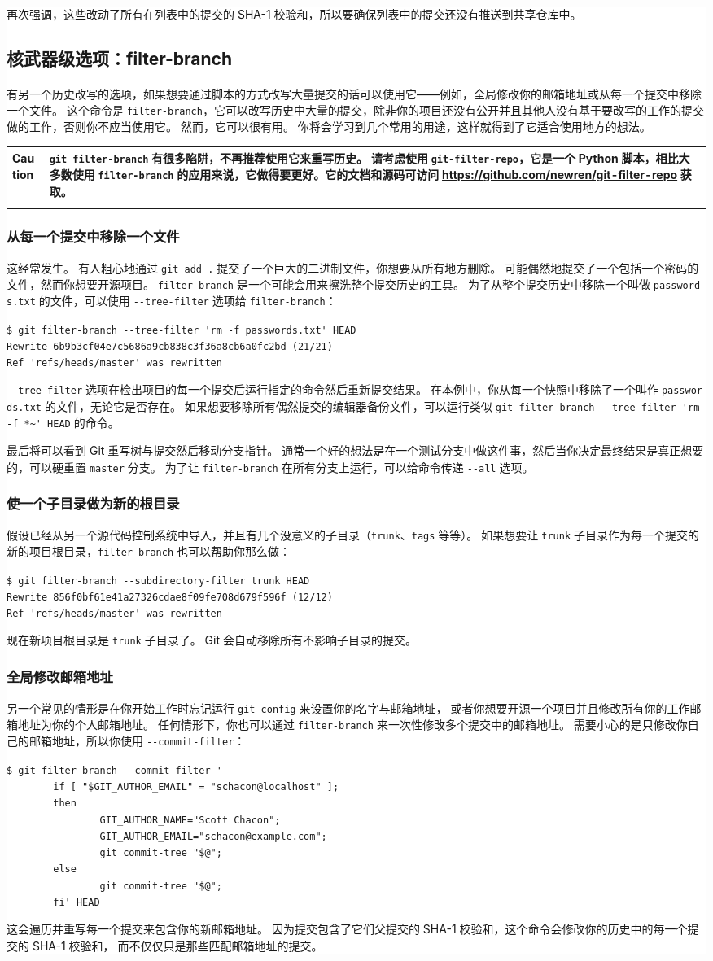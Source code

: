 再次强调，这些改动了所有在列表中的提交的 SHA-1 校验和，所以要确保列表中的提交还没有推送到共享仓库中。

## 核武器级选项：filter-branch

有另一个历史改写的选项，如果想要通过脚本的方式改写大量提交的话可以使用它——例如，全局修改你的邮箱地址或从每一个提交中移除一个文件。 这个命令是 `filter-branch`，它可以改写历史中大量的提交，除非你的项目还没有公开并且其他人没有基于要改写的工作的提交做的工作，否则你不应当使用它。 然而，它可以很有用。 你将会学习到几个常用的用途，这样就得到了它适合使用地方的想法。

| Caution | `git filter-branch` 有很多陷阱，不再推荐使用它来重写历史。 请考虑使用 `git-filter-repo`，它是一个 Python 脚本，相比大多数使用 `filter-branch` 的应用来说，它做得要更好。它的文档和源码可访问 https://github.com/newren/git-filter-repo 获取。 |
| :------ | :----------------------------------------------------------- |
|         |                                                              |

### 从每一个提交中移除一个文件

这经常发生。 有人粗心地通过 `git add .` 提交了一个巨大的二进制文件，你想要从所有地方删除。 可能偶然地提交了一个包括一个密码的文件，然而你想要开源项目。 `filter-branch` 是一个可能会用来擦洗整个提交历史的工具。 为了从整个提交历史中移除一个叫做 `passwords.txt` 的文件，可以使用 `--tree-filter` 选项给 `filter-branch`：

```
$ git filter-branch --tree-filter 'rm -f passwords.txt' HEAD
Rewrite 6b9b3cf04e7c5686a9cb838c3f36a8cb6a0fc2bd (21/21)
Ref 'refs/heads/master' was rewritten
```

`--tree-filter` 选项在检出项目的每一个提交后运行指定的命令然后重新提交结果。 在本例中，你从每一个快照中移除了一个叫作 `passwords.txt` 的文件，无论它是否存在。 如果想要移除所有偶然提交的编辑器备份文件，可以运行类似 `git filter-branch --tree-filter 'rm -f *~' HEAD` 的命令。

最后将可以看到 Git 重写树与提交然后移动分支指针。 通常一个好的想法是在一个测试分支中做这件事，然后当你决定最终结果是真正想要的，可以硬重置 `master` 分支。 为了让 `filter-branch` 在所有分支上运行，可以给命令传递 `--all` 选项。

### 使一个子目录做为新的根目录

假设已经从另一个源代码控制系统中导入，并且有几个没意义的子目录（`trunk`、`tags` 等等）。 如果想要让 `trunk` 子目录作为每一个提交的新的项目根目录，`filter-branch` 也可以帮助你那么做：

```
$ git filter-branch --subdirectory-filter trunk HEAD
Rewrite 856f0bf61e41a27326cdae8f09fe708d679f596f (12/12)
Ref 'refs/heads/master' was rewritten
```

现在新项目根目录是 `trunk` 子目录了。 Git 会自动移除所有不影响子目录的提交。

### 全局修改邮箱地址

另一个常见的情形是在你开始工作时忘记运行 `git config` 来设置你的名字与邮箱地址， 或者你想要开源一个项目并且修改所有你的工作邮箱地址为你的个人邮箱地址。 任何情形下，你也可以通过 `filter-branch` 来一次性修改多个提交中的邮箱地址。 需要小心的是只修改你自己的邮箱地址，所以你使用 `--commit-filter`：

```
$ git filter-branch --commit-filter '
        if [ "$GIT_AUTHOR_EMAIL" = "schacon@localhost" ];
        then
                GIT_AUTHOR_NAME="Scott Chacon";
                GIT_AUTHOR_EMAIL="schacon@example.com";
                git commit-tree "$@";
        else
                git commit-tree "$@";
        fi' HEAD
```

这会遍历并重写每一个提交来包含你的新邮箱地址。 因为提交包含了它们父提交的 SHA-1 校验和，这个命令会修改你的历史中的每一个提交的 SHA-1 校验和， 而不仅仅只是那些匹配邮箱地址的提交。
